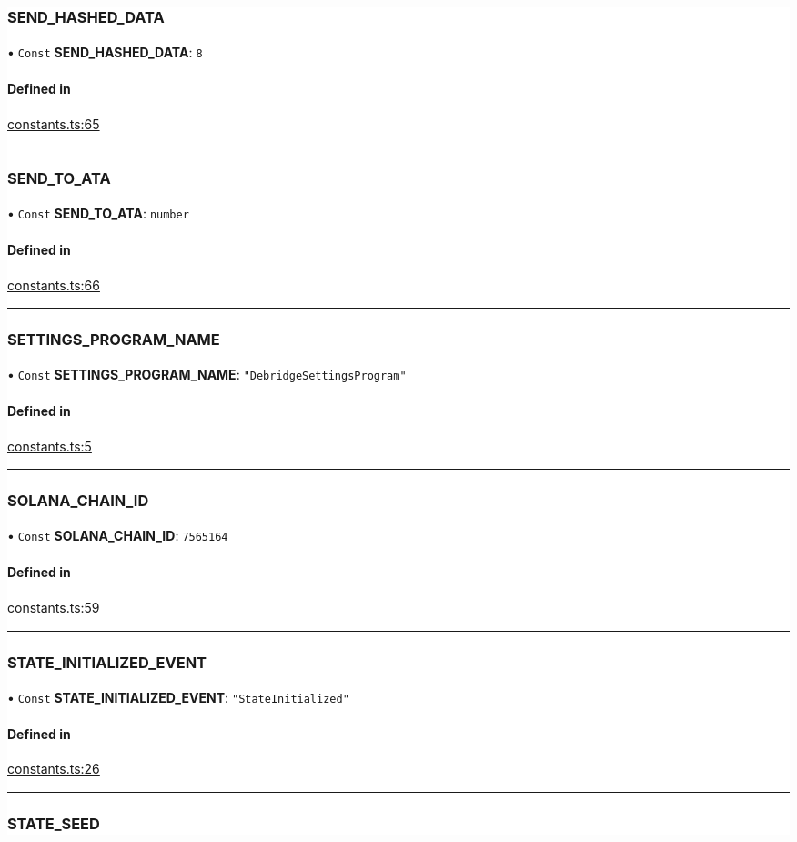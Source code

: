 ### SEND\_HASHED\_DATA

• `Const` **SEND\_HASHED\_DATA**: ``8``

#### Defined in

[constants.ts:65](https://github.com/debridge-finance/solana-contracts-client/blob/1b61583/src/constants.ts#L65)

___

### SEND\_TO\_ATA

• `Const` **SEND\_TO\_ATA**: `number`

#### Defined in

[constants.ts:66](https://github.com/debridge-finance/solana-contracts-client/blob/1b61583/src/constants.ts#L66)

___

### SETTINGS\_PROGRAM\_NAME

• `Const` **SETTINGS\_PROGRAM\_NAME**: ``"DebridgeSettingsProgram"``

#### Defined in

[constants.ts:5](https://github.com/debridge-finance/solana-contracts-client/blob/1b61583/src/constants.ts#L5)

___

### SOLANA\_CHAIN\_ID

• `Const` **SOLANA\_CHAIN\_ID**: ``7565164``

#### Defined in

[constants.ts:59](https://github.com/debridge-finance/solana-contracts-client/blob/1b61583/src/constants.ts#L59)

___

### STATE\_INITIALIZED\_EVENT

• `Const` **STATE\_INITIALIZED\_EVENT**: ``"StateInitialized"``

#### Defined in

[constants.ts:26](https://github.com/debridge-finance/solana-contracts-client/blob/1b61583/src/constants.ts#L26)

___

### STATE\_SEED
